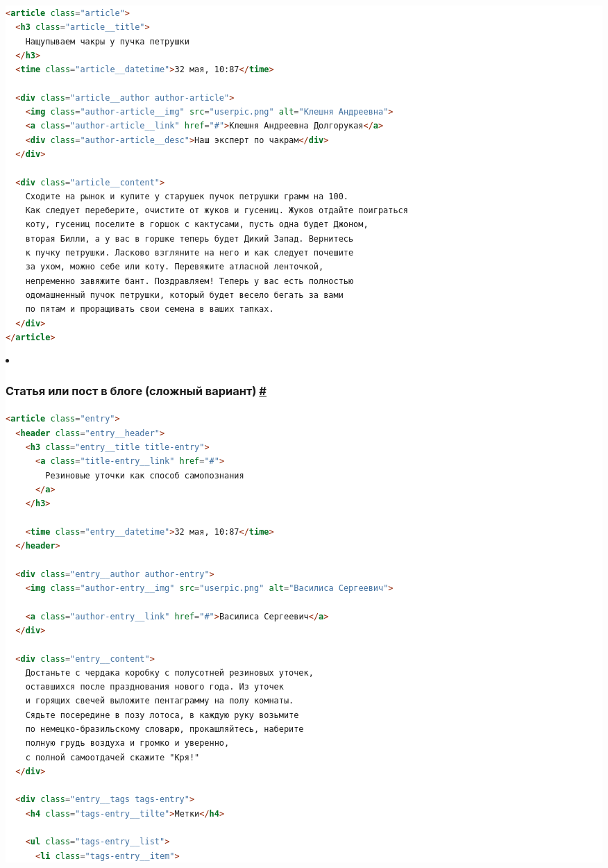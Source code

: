 ```html
<article class="article">
  <h3 class="article__title">
    Нащупываем чакры у пучка петрушки
  </h3>
  <time class="article__datetime">32 мая, 10:87</time>

  <div class="article__author author-article">
    <img class="author-article__img" src="userpic.png" alt="Клешня Андреевна">
    <a class="author-article__link" href="#">Клешня Андреевна Долгорукая</a>
    <div class="author-article__desc">Наш эксперт по чакрам</div>
  </div>

  <div class="article__content">
    Сходите на рынок и купите у старушек пучок петрушки грамм на 100.
    Как следует переберите, очистите от жуков и гусениц. Жуков отдайте поиграться
    коту, гусениц поселите в горшок с кактусами, пусть одна будет Джоном,
    вторая Билли, а у вас в горшке теперь будет Дикий Запад. Вернитесь
    к пучку петрушки. Ласково взгляните на него и как следует почешите
    за ухом, можно себе или коту. Перевяжите атласной ленточкой,
    непременно завяжите бант. Поздравляем! Теперь у вас есть полностью
    одомашненный пучок петрушки, который будет весело бегать за вами
    по пятам и проращивать свои семена в ваших тапках.
  </div>
</article>
```
  </li>

  <li>
    <h3 id="article">Статья или пост в блоге (сложный вариант) <a class="post__anchor" href="#article">#</a></h3>

```html
<article class="entry">
  <header class="entry__header">
    <h3 class="entry__title title-entry">
      <a class="title-entry__link" href="#">
        Резиновые уточки как способ самопознания
      </a>
    </h3>

    <time class="entry__datetime">32 мая, 10:87</time>
  </header>

  <div class="entry__author author-entry">
    <img class="author-entry__img" src="userpic.png" alt="Василиса Сергеевич">

    <a class="author-entry__link" href="#">Василиса Сергеевич</a>
  </div>

  <div class="entry__content">
    Достаньте с чердака коробку с полусотней резиновых уточек,
    оставшихся после празднования нового года. Из уточек
    и горящих свечей выложите пентаграмму на полу комнаты.
    Сядьте посередине в позу лотоса, в каждую руку возьмите
    по немецко-бразильскому словарю, прокашляйтесь, наберите
    полную грудь воздуха и громко и уверенно,
    с полной самоотдачей скажите "Кря!"
  </div>

  <div class="entry__tags tags-entry">
    <h4 class="tags-entry__tilte">Метки</h4>

    <ul class="tags-entry__list">
      <li class="tags-entry__item">
```